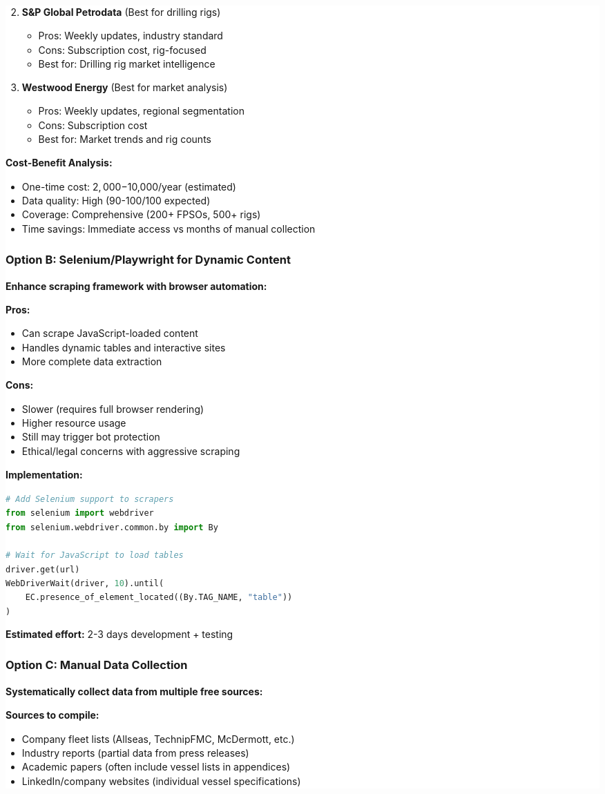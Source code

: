 2. **S&P Global Petrodata** (Best for drilling rigs)
   - Pros: Weekly updates, industry standard
   - Cons: Subscription cost, rig-focused
   - Best for: Drilling rig market intelligence

3. **Westwood Energy** (Best for market analysis)
   - Pros: Weekly updates, regional segmentation
   - Cons: Subscription cost
   - Best for: Market trends and rig counts

**Cost-Benefit Analysis:**
- One-time cost: $2,000-$10,000/year (estimated)
- Data quality: High (90-100/100 expected)
- Coverage: Comprehensive (200+ FPSOs, 500+ rigs)
- Time savings: Immediate access vs months of manual collection

### Option B: Selenium/Playwright for Dynamic Content

**Enhance scraping framework with browser automation:**

**Pros:**
- Can scrape JavaScript-loaded content
- Handles dynamic tables and interactive sites
- More complete data extraction

**Cons:**
- Slower (requires full browser rendering)
- Higher resource usage
- Still may trigger bot protection
- Ethical/legal concerns with aggressive scraping

**Implementation:**
```python
# Add Selenium support to scrapers
from selenium import webdriver
from selenium.webdriver.common.by import By

# Wait for JavaScript to load tables
driver.get(url)
WebDriverWait(driver, 10).until(
    EC.presence_of_element_located((By.TAG_NAME, "table"))
)
```

**Estimated effort:** 2-3 days development + testing

### Option C: Manual Data Collection

**Systematically collect data from multiple free sources:**

**Sources to compile:**
- Company fleet lists (Allseas, TechnipFMC, McDermott, etc.)
- Industry reports (partial data from press releases)
- Academic papers (often include vessel lists in appendices)
- LinkedIn/company websites (individual vessel specifications)
